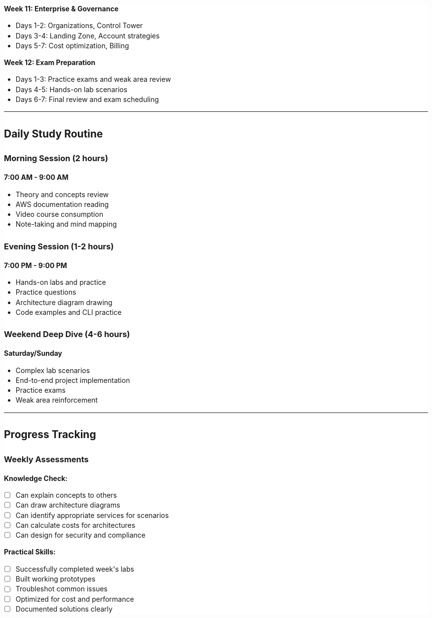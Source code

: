 **Week 11: Enterprise & Governance**
- Days 1-2: Organizations, Control Tower
- Days 3-4: Landing Zone, Account strategies
- Days 5-7: Cost optimization, Billing

**Week 12: Exam Preparation**
- Days 1-3: Practice exams and weak area review
- Days 4-5: Hands-on lab scenarios
- Days 6-7: Final review and exam scheduling

---

## Daily Study Routine

### Morning Session (2 hours)
**7:00 AM - 9:00 AM**
- Theory and concepts review
- AWS documentation reading
- Video course consumption
- Note-taking and mind mapping

### Evening Session (1-2 hours)
**7:00 PM - 9:00 PM**
- Hands-on labs and practice
- Practice questions
- Architecture diagram drawing
- Code examples and CLI practice

### Weekend Deep Dive (4-6 hours)
**Saturday/Sunday**
- Complex lab scenarios
- End-to-end project implementation
- Practice exams
- Weak area reinforcement

---

## Progress Tracking

### Weekly Assessments
**Knowledge Check:**
- [ ] Can explain concepts to others
- [ ] Can draw architecture diagrams
- [ ] Can identify appropriate services for scenarios
- [ ] Can calculate costs for architectures
- [ ] Can design for security and compliance

**Practical Skills:**
- [ ] Successfully completed week's labs
- [ ] Built working prototypes
- [ ] Troubleshot common issues
- [ ] Optimized for cost and performance
- [ ] Documented solutions clearly
